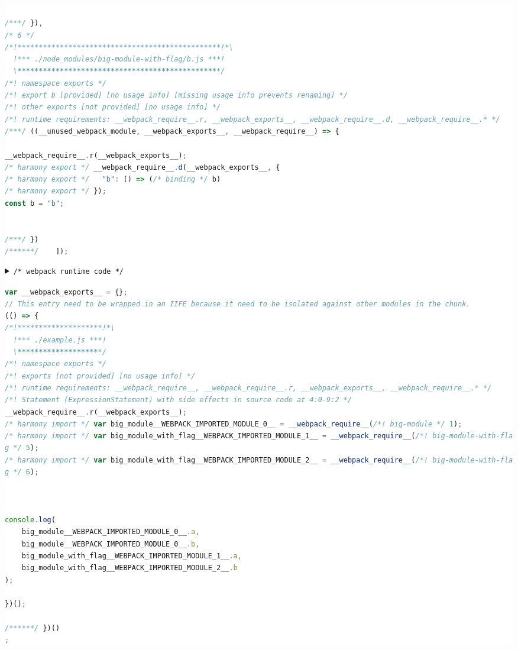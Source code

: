 ```javascript

/***/ }),
/* 6 */
/*!************************************************!*\
  !*** ./node_modules/big-module-with-flag/b.js ***!
  \************************************************/
/*! namespace exports */
/*! export b [provided] [no usage info] [missing usage info prevents renaming] */
/*! other exports [not provided] [no usage info] */
/*! runtime requirements: __webpack_require__.r, __webpack_exports__, __webpack_require__.d, __webpack_require__.* */
/***/ ((__unused_webpack_module, __webpack_exports__, __webpack_require__) => {

__webpack_require__.r(__webpack_exports__);
/* harmony export */ __webpack_require__.d(__webpack_exports__, {
/* harmony export */   "b": () => (/* binding */ b)
/* harmony export */ });
const b = "b";


/***/ })
/******/ 	]);
```

<details><summary><code>/* webpack runtime code */</code></summary></details>

``` js
var __webpack_exports__ = {};
// This entry need to be wrapped in an IIFE because it need to be isolated against other modules in the chunk.
(() => {
/*!********************!*\
  !*** ./example.js ***!
  \********************/
/*! namespace exports */
/*! exports [not provided] [no usage info] */
/*! runtime requirements: __webpack_require__, __webpack_require__.r, __webpack_exports__, __webpack_require__.* */
/*! Statement (ExpressionStatement) with side effects in source code at 4:0-9:2 */
__webpack_require__.r(__webpack_exports__);
/* harmony import */ var big_module__WEBPACK_IMPORTED_MODULE_0__ = __webpack_require__(/*! big-module */ 1);
/* harmony import */ var big_module_with_flag__WEBPACK_IMPORTED_MODULE_1__ = __webpack_require__(/*! big-module-with-flag */ 5);
/* harmony import */ var big_module_with_flag__WEBPACK_IMPORTED_MODULE_2__ = __webpack_require__(/*! big-module-with-flag */ 6);



console.log(
	big_module__WEBPACK_IMPORTED_MODULE_0__.a,
	big_module__WEBPACK_IMPORTED_MODULE_0__.b,
	big_module_with_flag__WEBPACK_IMPORTED_MODULE_1__.a,
	big_module_with_flag__WEBPACK_IMPORTED_MODULE_2__.b
);

})();

/******/ })()
;
```
